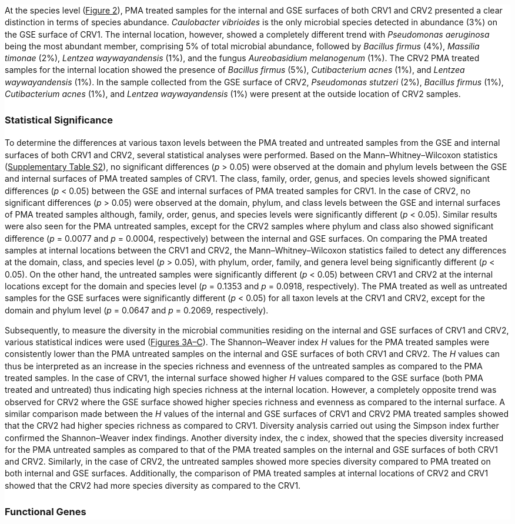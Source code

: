 At the species level ([Figure 2](#S3.F2)), PMA treated samples for the internal and GSE surfaces of both CRV1 and CRV2 presented a clear distinction in terms of species abundance. _Caulobacter vibrioides_ is the only microbial species detected in abundance (3%) on the GSE surface of CRV1. The internal location, however, showed a completely different trend with _Pseudomonas aeruginosa_ being the most abundant member, comprising 5% of total microbial abundance, followed by _Bacillus firmus_ (4%), _Massilia timonae_ (2%), _Lentzea waywayandensis_ (1%), and the fungus _Aureobasidium melanogenum_ (1%). The CRV2 PMA treated samples for the internal location showed the presence of _Bacillus firmus_ (5%), _Cutibacterium acnes_ (1%), and _Lentzea waywayandensis_ (1%). In the sample collected from the GSE surface of CRV2, _Pseudomonas stutzeri_ (2%), _Bacillus firmus_ (1%), _Cutibacterium acnes_ (1%), and _Lentzea waywayandensis_ (1%) were present at the outside location of CRV2 samples.

### Statistical Significance

To determine the differences at various taxon levels between the PMA treated and untreated samples from the GSE and internal surfaces of both CRV1 and CRV2, several statistical analyses were performed. Based on the Mann–Whitney–Wilcoxon statistics ([Supplementary Table S2](#TM1)), no significant differences (_p_ > 0.05) were observed at the domain and phylum levels between the GSE and internal surfaces of PMA treated samples of CRV1. The class, family, order, genus, and species levels showed significant differences (_p_ < 0.05) between the GSE and internal surfaces of PMA treated samples for CRV1. In the case of CRV2, no significant differences (_p_ > 0.05) were observed at the domain, phylum, and class levels between the GSE and internal surfaces of PMA treated samples although, family, order, genus, and species levels were significantly different (_p_ < 0.05). Similar results were also seen for the PMA untreated samples, except for the CRV2 samples where phylum and class also showed significant difference (_p_ = 0.0077 and _p_ = 0.0004, respectively) between the internal and GSE surfaces. On comparing the PMA treated samples at internal locations between the CRV1 and CRV2, the Mann–Whitney–Wilcoxon statistics failed to detect any differences at the domain, class, and species level (_p_ > 0.05), with phylum, order, family, and genera level being significantly different (_p_ < 0.05). On the other hand, the untreated samples were significantly different (_p_ < 0.05) between CRV1 and CRV2 at the internal locations except for the domain and species level (_p_ = 0.1353 and _p_ = 0.0918, respectively). The PMA treated as well as untreated samples for the GSE surfaces were significantly different (_p_ < 0.05) for all taxon levels at the CRV1 and CRV2, except for the domain and phylum level (_p_ = 0.0647 and _p_ = 0.2069, respectively).

Subsequently, to measure the diversity in the microbial communities residing on the internal and GSE surfaces of CRV1 and CRV2, various statistical indices were used ([Figures 3A–C](#S3.F3)). The Shannon–Weaver index _H_ values for the PMA treated samples were consistently lower than the PMA untreated samples on the internal and GSE surfaces of both CRV1 and CRV2. The _H_ values can thus be interpreted as an increase in the species richness and evenness of the untreated samples as compared to the PMA treated samples. In the case of CRV1, the internal surface showed higher _H_ values compared to the GSE surface (both PMA treated and untreated) thus indicating high species richness at the internal location. However, a completely opposite trend was observed for CRV2 where the GSE surface showed higher species richness and evenness as compared to the internal surface. A similar comparison made between the _H_ values of the internal and GSE surfaces of CRV1 and CRV2 PMA treated samples showed that the CRV2 had higher species richness as compared to CRV1. Diversity analysis carried out using the Simpson index further confirmed the Shannon–Weaver index findings. Another diversity index, the c index, showed that the species diversity increased for the PMA untreated samples as compared to that of the PMA treated samples on the internal and GSE surfaces of both CRV1 and CRV2. Similarly, in the case of CRV2, the untreated samples showed more species diversity compared to PMA treated on both internal and GSE surfaces. Additionally, the comparison of PMA treated samples at internal locations of CRV2 and CRV1 showed that the CRV2 had more species diversity as compared to the CRV1.

### Functional Genes
